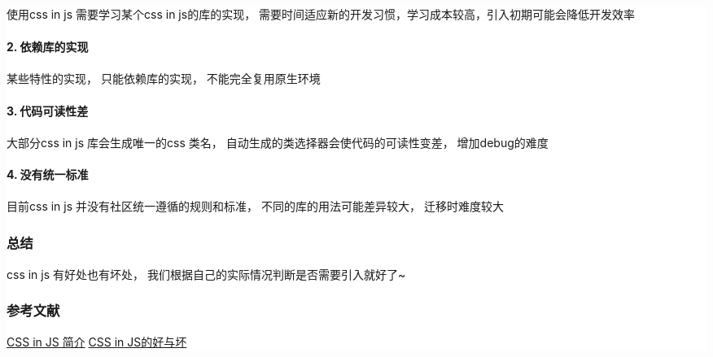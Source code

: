使用css in js 需要学习某个css in js的库的实现， 需要时间适应新的开发习惯，学习成本较高，引入初期可能会降低开发效率

#### 2.  依赖库的实现

某些特性的实现， 只能依赖库的实现， 不能完全复用原生环境

#### 3. 代码可读性差

大部分css in js 库会生成唯一的css 类名， 自动生成的类选择器会使代码的可读性变差， 增加debug的难度

#### 4. 没有统一标准

目前css in js 并没有社区统一遵循的规则和标准， 不同的库的用法可能差异较大， 迁移时难度较大

### 总结

css in js  有好处也有坏处， 我们根据自己的实际情况判断是否需要引入就好了~




### 参考文献


[CSS in JS 简介][4]
[CSS in JS的好与坏][3]







[0]: https://github.com/MicheleBertoli/css-in-js
[1]: https://styled-components.com
[2]: https://www.cssinjsplayground.com/
[3]: https://juejin.im/post/6844904051369328648
[4]: http://www.ruanyifeng.com/blog/2017/04/css_in_js.html

